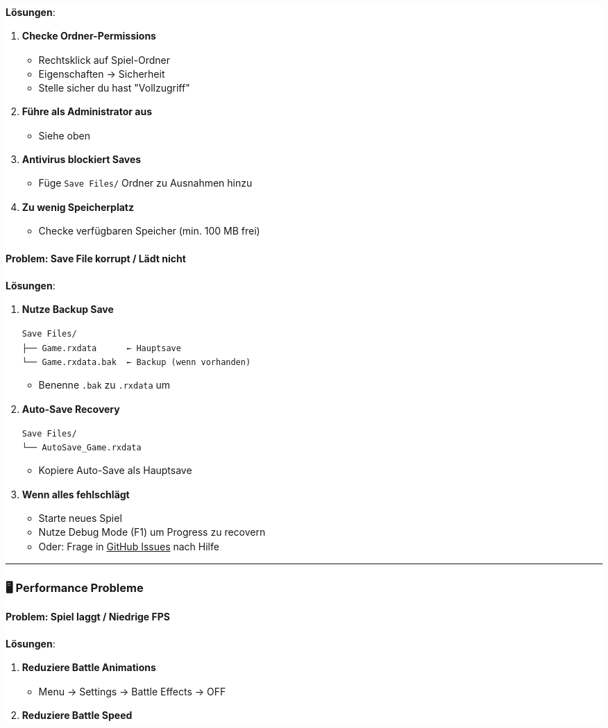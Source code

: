 **Lösungen**:

1. **Checke Ordner-Permissions**

   - Rechtsklick auf Spiel-Ordner
   - Eigenschaften → Sicherheit
   - Stelle sicher du hast "Vollzugriff"

2. **Führe als Administrator aus**

   - Siehe oben

3. **Antivirus blockiert Saves**

   - Füge `Save Files/` Ordner zu Ausnahmen hinzu

4. **Zu wenig Speicherplatz**
   - Checke verfügbaren Speicher (min. 100 MB frei)

#### Problem: Save File korrupt / Lädt nicht

**Lösungen**:

1. **Nutze Backup Save**

   ```
   Save Files/
   ├── Game.rxdata      ← Hauptsave
   └── Game.rxdata.bak  ← Backup (wenn vorhanden)
   ```

   - Benenne `.bak` zu `.rxdata` um

2. **Auto-Save Recovery**

   ```
   Save Files/
   └── AutoSave_Game.rxdata
   ```

   - Kopiere Auto-Save als Hauptsave

3. **Wenn alles fehlschlägt**
   - Starte neues Spiel
   - Nutze Debug Mode (F1) um Progress zu recovern
   - Oder: Frage in [GitHub Issues](https://github.com/99Problemsx/Zorua-the-divine-deception/issues) nach Hilfe

---

### 🖥️ Performance Probleme

#### Problem: Spiel laggt / Niedrige FPS

**Lösungen**:

1. **Reduziere Battle Animations**

   - Menu → Settings → Battle Effects → OFF

2. **Reduziere Battle Speed**
